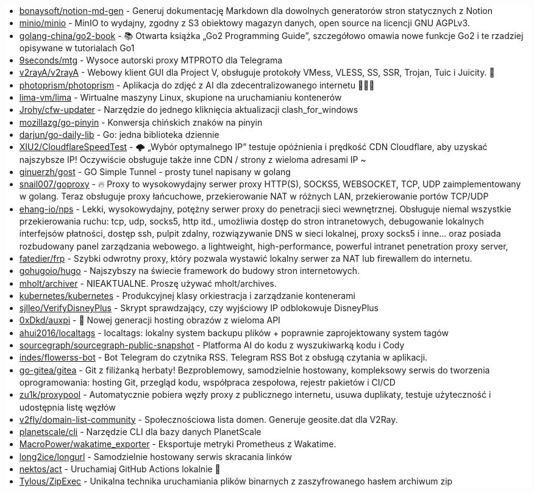 - [bonaysoft/notion-md-gen](https://github.com/bonaysoft/notion-md-gen) - Generuj dokumentację Markdown dla dowolnych generatorów stron statycznych z Notion
- [minio/minio](https://github.com/minio/minio) - MinIO to wydajny, zgodny z S3 obiektowy magazyn danych, open source na licencji GNU AGPLv3.
- [golang-china/go2-book](https://github.com/golang-china/go2-book) - :books: Otwarta książka „Go2 Programming Guide”, szczegółowo omawia nowe funkcje Go2 i te rzadziej opisywane w tutorialach Go1
- [9seconds/mtg](https://github.com/9seconds/mtg) - Wysoce autorski proxy MTPROTO dla Telegrama
- [v2rayA/v2rayA](https://github.com/v2rayA/v2rayA) - Webowy klient GUI dla Project V, obsługuje protokoły VMess, VLESS, SS, SSR, Trojan, Tuic i Juicity. 🚀
- [photoprism/photoprism](https://github.com/photoprism/photoprism) - Aplikacja do zdjęć z AI dla zdecentralizowanego internetu 🌈💎✨
- [lima-vm/lima](https://github.com/lima-vm/lima) - Wirtualne maszyny Linux, skupione na uruchamianiu kontenerów
- [Jrohy/cfw-updater](https://github.com/Jrohy/cfw-updater) - Narzędzie do jednego kliknięcia aktualizacji clash_for_windows
- [mozillazg/go-pinyin](https://github.com/mozillazg/go-pinyin) - Konwersja chińskich znaków na pinyin
- [darjun/go-daily-lib](https://github.com/darjun/go-daily-lib) - Go: jedna biblioteka dziennie
- [XIU2/CloudflareSpeedTest](https://github.com/XIU2/CloudflareSpeedTest) - 🌩 „Wybór optymalnego IP” testuje opóźnienia i prędkość CDN Cloudflare, aby uzyskać najszybsze IP! Oczywiście obsługuje także inne CDN / strony z wieloma adresami IP ~
- [ginuerzh/gost](https://github.com/ginuerzh/gost) - GO Simple Tunnel - prosty tunel napisany w golang
- [snail007/goproxy](https://github.com/snail007/goproxy) - 🔥  Proxy to wysokowydajny serwer proxy HTTP(S), SOCKS5, WEBSOCKET, TCP, UDP zaimplementowany w golang. Teraz obsługuje proxy łańcuchowe, przekierowanie NAT w różnych LAN, przekierowanie portów TCP/UDP
- [ehang-io/nps](https://github.com/ehang-io/nps) - Lekki, wysokowydajny, potężny serwer proxy do penetracji sieci wewnętrznej. Obsługuje niemal wszystkie przekierowania ruchu: tcp, udp, socks5, http itd., umożliwia dostęp do stron intranetowych, debugowanie lokalnych interfejsów płatności, dostęp ssh, pulpit zdalny, rozwiązywanie DNS w sieci lokalnej, proxy socks5 i inne... oraz posiada rozbudowany panel zarządzania webowego. a lightweight, high-performance, powerful intranet penetration proxy server,
- [fatedier/frp](https://github.com/fatedier/frp) - Szybki odwrotny proxy, który pozwala wystawić lokalny serwer za NAT lub firewallem do internetu.
- [gohugoio/hugo](https://github.com/gohugoio/hugo) - Najszybszy na świecie framework do budowy stron internetowych.
- [mholt/archiver](https://github.com/mholt/archiver) - NIEAKTUALNE. Proszę używać mholt/archives.
- [kubernetes/kubernetes](https://github.com/kubernetes/kubernetes) - Produkcyjnej klasy orkiestracja i zarządzanie kontenerami
- [sjlleo/VerifyDisneyPlus](https://github.com/sjlleo/VerifyDisneyPlus) - Skrypt sprawdzający, czy wyjściowy IP odblokowuje DisneyPlus
- [0xDkd/auxpi](https://github.com/0xDkd/auxpi) - 🍭 Nowej generacji hosting obrazów z wieloma API
- [ahui2016/localtags](https://github.com/ahui2016/localtags) - localtags: lokalny system backupu plików + poprawnie zaprojektowany system tagów
- [sourcegraph/sourcegraph-public-snapshot](https://github.com/sourcegraph/sourcegraph-public-snapshot) - Platforma AI do kodu z wyszukiwarką kodu i Cody
- [indes/flowerss-bot](https://github.com/indes/flowerss-bot) - Bot Telegram do czytnika RSS. Telegram RSS Bot z obsługą czytania w aplikacji.
- [go-gitea/gitea](https://github.com/go-gitea/gitea) - Git z filiżanką herbaty! Bezproblemowy, samodzielnie hostowany, kompleksowy serwis do tworzenia oprogramowania: hosting Git, przegląd kodu, współpraca zespołowa, rejestr pakietów i CI/CD
- [zu1k/proxypool](https://github.com/zu1k/proxypool) - Automatycznie pobiera węzły proxy z publicznego internetu, usuwa duplikaty, testuje użyteczność i udostępnia listę węzłów
- [v2fly/domain-list-community](https://github.com/v2fly/domain-list-community) - Społecznościowa lista domen. Generuje geosite.dat dla V2Ray.
- [planetscale/cli](https://github.com/planetscale/cli) - Narzędzie CLI dla bazy danych PlanetScale
- [MacroPower/wakatime_exporter](https://github.com/MacroPower/wakatime_exporter) - Eksportuje metryki Prometheus z Wakatime.
- [long2ice/longurl](https://github.com/long2ice/longurl) - Samodzielnie hostowany serwis skracania linków
- [nektos/act](https://github.com/nektos/act) - Uruchamiaj GitHub Actions lokalnie 🚀
- [Tylous/ZipExec](https://github.com/Tylous/ZipExec) - Unikalna technika uruchamiania plików binarnych z zaszyfrowanego hasłem archiwum zip